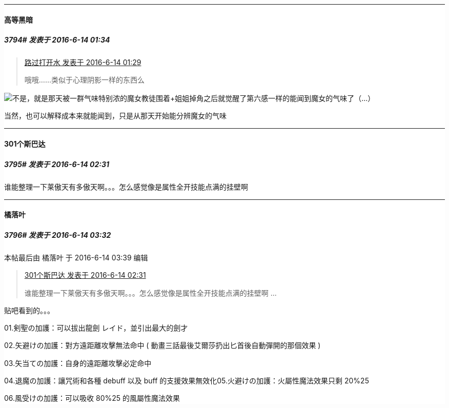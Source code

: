 





-----

####  高等黑暗  
##### 3794#       发表于 2016-6-14 01:34



<blockquote><a href="httphttps://bbs.saraba1st.com/2b/forum.php?mod=redirect&amp;goto=findpost&amp;pid=32696356&amp;ptid=1136113" target="_blank">路过打开水 发表于 2016-6-14 01:29</a>

哦哦……类似于心理阴影一样的东西么</blockquote>
<img src="https://static.saraba1st.com/image/smiley/face/04.gif" referrerpolicy="no-referrer">不是，就是那天被一群气味特别浓的魔女教徒围着+姐姐掉角之后就觉醒了第六感一样的能闻到魔女的气味了（…）

当然，也可以解释成本来就能闻到，只是从那天开始能分辨魔女的气味







-----

####  301个斯巴达  
##### 3795#       发表于 2016-6-14 02:31




谁能整理一下莱傲天有多傲天啊。。。怎么感觉像是属性全开技能点满的挂壁啊







-----

####  橘落叶  
##### 3796#       发表于 2016-6-14 03:32



 本帖最后由 橘落叶 于 2016-6-14 03:39 编辑 
<blockquote><a href="httphttps://bbs.saraba1st.com/2b/forum.php?mod=redirect&amp;goto=findpost&amp;pid=32696625&amp;ptid=1136113" target="_blank">301个斯巴达 发表于 2016-6-14 02:31</a>

谁能整理一下莱傲天有多傲天啊。。。怎么感觉像是属性全开技能点满的挂壁啊 ...</blockquote>
贴吧看到的。。。


01.剣聖の加護：可以拔出龍劍 レイド，並引出最大的劍才

02.矢避けの加護：對方遠距離攻擊無法命中 ( 動畫三話最後艾爾莎扔出匕首後自動彈開的那個效果 )

03.矢当ての加護：自身的遠距離攻擊必定命中

04.退魔の加護：讓咒術和各種 debuff 以及 buff 的支援效果無效化05.火避けの加護：火屬性魔法效果只剩 20%25

06.風受けの加護：可以吸收 80%25 的風屬性魔法效果
